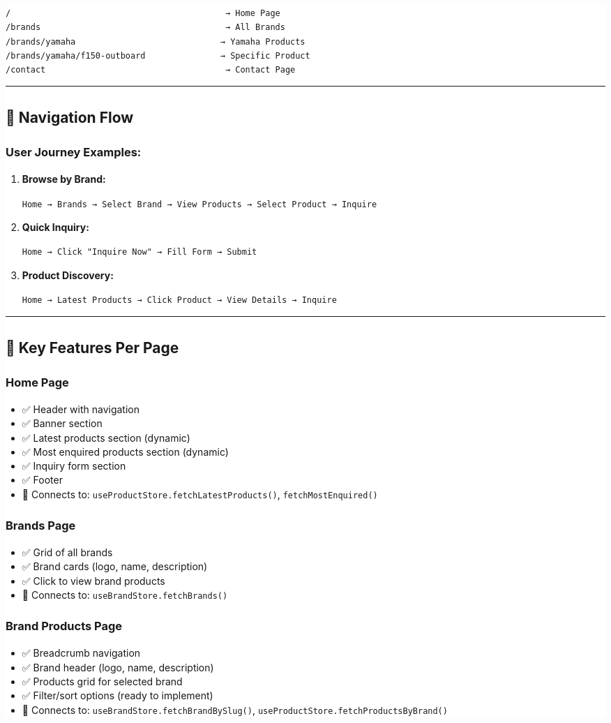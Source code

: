 ```
/                                           → Home Page
/brands                                     → All Brands
/brands/yamaha                             → Yamaha Products
/brands/yamaha/f150-outboard               → Specific Product
/contact                                    → Contact Page
```

---

## 🔗 Navigation Flow

### User Journey Examples:

1. **Browse by Brand:**
   ```
   Home → Brands → Select Brand → View Products → Select Product → Inquire
   ```

2. **Quick Inquiry:**
   ```
   Home → Click "Inquire Now" → Fill Form → Submit
   ```

3. **Product Discovery:**
   ```
   Home → Latest Products → Click Product → View Details → Inquire
   ```

---

## 🎯 Key Features Per Page

### Home Page
- ✅ Header with navigation
- ✅ Banner section
- ✅ Latest products section (dynamic)
- ✅ Most enquired products section (dynamic)
- ✅ Inquiry form section
- ✅ Footer
- 🔄 Connects to: `useProductStore.fetchLatestProducts()`, `fetchMostEnquired()`

### Brands Page
- ✅ Grid of all brands
- ✅ Brand cards (logo, name, description)
- ✅ Click to view brand products
- 🔄 Connects to: `useBrandStore.fetchBrands()`

### Brand Products Page
- ✅ Breadcrumb navigation
- ✅ Brand header (logo, name, description)
- ✅ Products grid for selected brand
- ✅ Filter/sort options (ready to implement)
- 🔄 Connects to: `useBrandStore.fetchBrandBySlug()`, `useProductStore.fetchProductsByBrand()`
